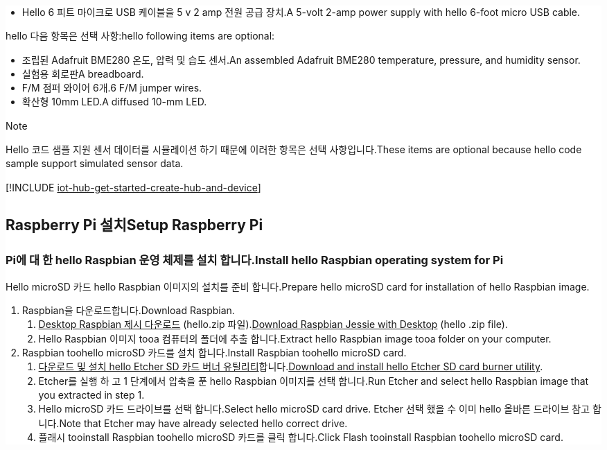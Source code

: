 * <span data-ttu-id="faca8-134">Hello 6 피트 마이크로 USB 케이블을 5 v 2 amp 전원 공급 장치.</span><span class="sxs-lookup"><span data-stu-id="faca8-134">A 5-volt 2-amp power supply with hello 6-foot micro USB cable.</span></span>

<span data-ttu-id="faca8-135">hello 다음 항목은 선택 사항:</span><span class="sxs-lookup"><span data-stu-id="faca8-135">hello following items are optional:</span></span>

* <span data-ttu-id="faca8-136">조립된 Adafruit BME280 온도, 압력 및 습도 센서.</span><span class="sxs-lookup"><span data-stu-id="faca8-136">An assembled Adafruit BME280 temperature, pressure, and humidity sensor.</span></span>
* <span data-ttu-id="faca8-137">실험용 회로판</span><span class="sxs-lookup"><span data-stu-id="faca8-137">A breadboard.</span></span>
* <span data-ttu-id="faca8-138">F/M 점퍼 와이어 6개.</span><span class="sxs-lookup"><span data-stu-id="faca8-138">6 F/M jumper wires.</span></span>
* <span data-ttu-id="faca8-139">확산형 10mm LED.</span><span class="sxs-lookup"><span data-stu-id="faca8-139">A diffused 10-mm LED.</span></span>


> [!NOTE] 
<span data-ttu-id="faca8-140">Hello 코드 샘플 지원 센서 데이터를 시뮬레이션 하기 때문에 이러한 항목은 선택 사항입니다.</span><span class="sxs-lookup"><span data-stu-id="faca8-140">These items are optional because hello code sample support simulated sensor data.</span></span>

[!INCLUDE [iot-hub-get-started-create-hub-and-device](../../includes/iot-hub-get-started-create-hub-and-device.md)]

## <a name="setup-raspberry-pi"></a><span data-ttu-id="faca8-141">Raspberry Pi 설치</span><span class="sxs-lookup"><span data-stu-id="faca8-141">Setup Raspberry Pi</span></span>

### <a name="install-hello-raspbian-operating-system-for-pi"></a><span data-ttu-id="faca8-142">Pi에 대 한 hello Raspbian 운영 체제를 설치 합니다.</span><span class="sxs-lookup"><span data-stu-id="faca8-142">Install hello Raspbian operating system for Pi</span></span>

<span data-ttu-id="faca8-143">Hello microSD 카드 hello Raspbian 이미지의 설치를 준비 합니다.</span><span class="sxs-lookup"><span data-stu-id="faca8-143">Prepare hello microSD card for installation of hello Raspbian image.</span></span>

1. <span data-ttu-id="faca8-144">Raspbian을 다운로드합니다.</span><span class="sxs-lookup"><span data-stu-id="faca8-144">Download Raspbian.</span></span>
   1. <span data-ttu-id="faca8-145">[Desktop Raspbian 제시 다운로드](https://www.raspberrypi.org/downloads/raspbian/) (hello.zip 파일).</span><span class="sxs-lookup"><span data-stu-id="faca8-145">[Download Raspbian Jessie with Desktop](https://www.raspberrypi.org/downloads/raspbian/) (hello .zip file).</span></span>
   1. <span data-ttu-id="faca8-146">Hello Raspbian 이미지 tooa 컴퓨터의 폴더에 추출 합니다.</span><span class="sxs-lookup"><span data-stu-id="faca8-146">Extract hello Raspbian image tooa folder on your computer.</span></span>
1. <span data-ttu-id="faca8-147">Raspbian toohello microSD 카드를 설치 합니다.</span><span class="sxs-lookup"><span data-stu-id="faca8-147">Install Raspbian toohello microSD card.</span></span>
   1. <span data-ttu-id="faca8-148">[다운로드 및 설치 hello Etcher SD 카드 버너 유틸리티](https://etcher.io/)합니다.</span><span class="sxs-lookup"><span data-stu-id="faca8-148">[Download and install hello Etcher SD card burner utility](https://etcher.io/).</span></span>
   1. <span data-ttu-id="faca8-149">Etcher를 실행 하 고 1 단계에서 압축을 푼 hello Raspbian 이미지를 선택 합니다.</span><span class="sxs-lookup"><span data-stu-id="faca8-149">Run Etcher and select hello Raspbian image that you extracted in step 1.</span></span>
   1. <span data-ttu-id="faca8-150">Hello microSD 카드 드라이브를 선택 합니다.</span><span class="sxs-lookup"><span data-stu-id="faca8-150">Select hello microSD card drive.</span></span> <span data-ttu-id="faca8-151">Etcher 선택 했을 수 이미 hello 올바른 드라이브 참고 합니다.</span><span class="sxs-lookup"><span data-stu-id="faca8-151">Note that Etcher may have already selected hello correct drive.</span></span>
   1. <span data-ttu-id="faca8-152">플래시 tooinstall Raspbian toohello microSD 카드를 클릭 합니다.</span><span class="sxs-lookup"><span data-stu-id="faca8-152">Click Flash tooinstall Raspbian toohello microSD card.</span></span>